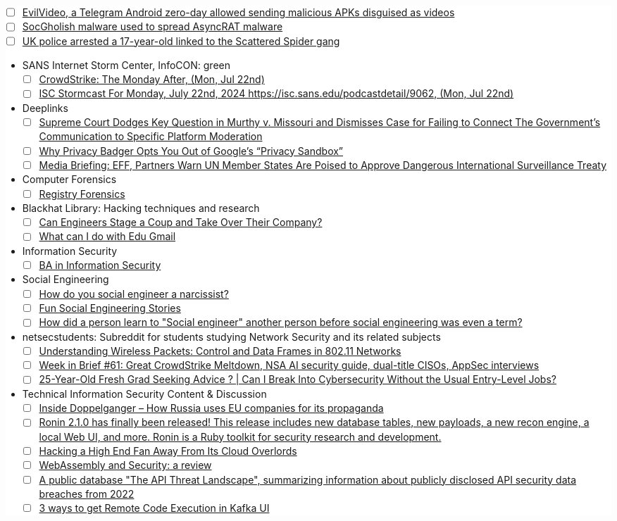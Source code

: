   - [ ] [EvilVideo, a Telegram Android zero-day allowed sending malicious APKs disguised as videos](https://securityaffairs.com/166042/hacking/evilvideo-telegram-android-zero-day.html)
  - [ ] [SocGholish malware used to spread AsyncRAT malware](https://securityaffairs.com/166030/malware/socgholish-used-deliver-asyncrat.html)
  - [ ] [UK police arrested a 17-year-old linked to the Scattered Spider gang](https://securityaffairs.com/166020/cyber-crime/17-year-old-scattered-spider-member-arrested.html)
- SANS Internet Storm Center, InfoCON: green
  - [ ] [CrowdStrike: The Monday After, (Mon, Jul 22nd)](https://isc.sans.edu/diary/rss/31098)
  - [ ] [ISC Stormcast For Monday, July 22nd, 2024 https://isc.sans.edu/podcastdetail/9062, (Mon, Jul 22nd)](https://isc.sans.edu/diary/rss/31096)
- Deeplinks
  - [ ] [Supreme Court Dodges Key Question in Murthy v. Missouri and Dismisses Case for Failing to Connect The Government’s Communication to Specific Platform Moderation](https://www.eff.org/deeplinks/2024/07/supreme-court-dodges-key-question-murthy-v-missouri-and-dismisses-case-failing)
  - [ ] [Why Privacy Badger Opts You Out of Google’s “Privacy Sandbox”](https://www.eff.org/deeplinks/2024/07/why-privacy-badger-opts-you-out-googles-privacy-sandbox)
  - [ ] [Media Briefing: EFF, Partners Warn UN Member States Are Poised to Approve Dangerous International Surveillance Treaty](https://www.eff.org/press/releases/media-briefing-eff-partners-warn-un-member-states-are-poised-approve-dangerous)
- Computer Forensics
  - [ ] [Registry Forensics](https://www.reddit.com/r/computerforensics/comments/1e99j79/registry_forensics/)
- Blackhat Library: Hacking techniques and research
  - [ ] [Can Engineers Stage a Coup and Take Over Their Company?](https://www.reddit.com/r/blackhat/comments/1e9gi0l/can_engineers_stage_a_coup_and_take_over_their/)
  - [ ] [What can I do with Edu Gmail](https://www.reddit.com/r/blackhat/comments/1e9g4jd/what_can_i_do_with_edu_gmail/)
- Information Security
  - [ ] [BA in Information Security](https://www.reddit.com/r/Information_Security/comments/1e9ids9/ba_in_information_security/)
- Social Engineering
  - [ ] [How do you social engineer a narcissist?](https://www.reddit.com/r/SocialEngineering/comments/1e9py9m/how_do_you_social_engineer_a_narcissist/)
  - [ ] [Fun Social Engineering Stories](https://www.reddit.com/r/SocialEngineering/comments/1e9p8wo/fun_social_engineering_stories/)
  - [ ] [How did a person learn to "Social engineer" another person before social engineering was even a term?](https://www.reddit.com/r/SocialEngineering/comments/1e9j0kr/how_did_a_person_learn_to_social_engineer_another/)
- netsecstudents: Subreddit for students studying Network Security and its related subjects
  - [ ] [Understanding Wireless Packets: Control and Data Frames in 802.11 Networks](https://www.reddit.com/r/netsecstudents/comments/1e9h7eh/understanding_wireless_packets_control_and_data/)
  - [ ] [Week in Brief #61: Great CrowdStrike Meltdown, NSA AI security guide, dual-title CISOs, AppSec interviews](https://www.reddit.com/r/netsecstudents/comments/1e9c9z7/week_in_brief_61_great_crowdstrike_meltdown_nsa/)
  - [ ] [25-Year-Old Fresh Grad Seeking Advice ? | Can I Break Into Cybersecurity Without the Usual Entry-Level Jobs?](https://www.reddit.com/r/netsecstudents/comments/1e9490v/25yearold_fresh_grad_seeking_advice_can_i_break/)
- Technical Information Security Content & Discussion
  - [ ] [Inside Doppelganger – How Russia uses EU companies for its propaganda](https://www.reddit.com/r/netsec/comments/1e9jih5/inside_doppelganger_how_russia_uses_eu_companies/)
  - [ ] [Ronin 2.1.0 has finally been released! This release includes new database tables, new payloads, a new recon engine, a local Web UI, and more. Ronin is a Ruby toolkit for security research and development.](https://www.reddit.com/r/netsec/comments/1e9t1hy/ronin_210_has_finally_been_released_this_release/)
  - [ ] [Hacking a High End Fan Away From Its Cloud Overlords](https://www.reddit.com/r/netsec/comments/1e9alrq/hacking_a_high_end_fan_away_from_its_cloud/)
  - [ ] [WebAssembly and Security: a review](https://www.reddit.com/r/netsec/comments/1e9f0ki/webassembly_and_security_a_review/)
  - [ ] [A public database "The API Threat Landscape", summarizing information about publicly disclosed API security data breaches from 2022](https://www.reddit.com/r/netsec/comments/1e992ud/a_public_database_the_api_threat_landscape/)
  - [ ] [3 ways to get Remote Code Execution in Kafka UI](https://www.reddit.com/r/netsec/comments/1e9h0uq/3_ways_to_get_remote_code_execution_in_kafka_ui/)